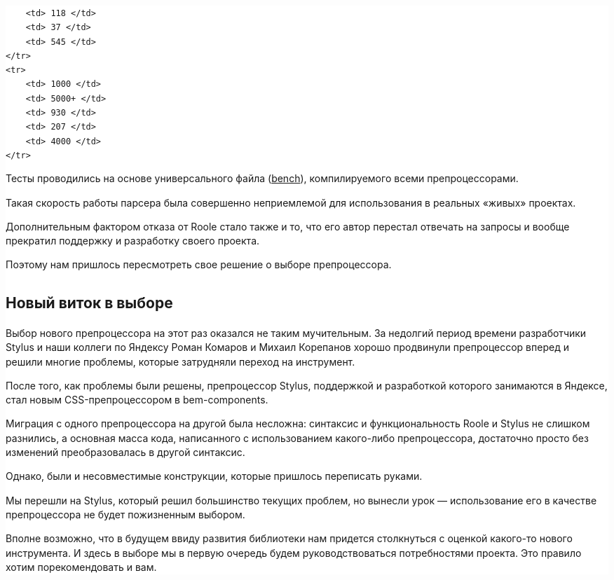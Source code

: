         <td> 118 </td>
        <td> 37 </td>
        <td> 545 </td>
    </tr>
    <tr>
        <td> 1000 </td>
        <td> 5000+ </td>
        <td> 930 </td>
        <td> 207 </td>
        <td> 4000 </td>
    </tr>
</table>

Тесты проводились на основе универсального файла ([bench](https://gist.github.com/Panya/5337f4709264477a2358#file-bench)), компилируемого всеми препроцессорами.

Такая скорость работы парсера была совершенно неприемлемой для использования в реальных «живых» проектах. 

Дополнительным фактором отказа от Roole стало также и то, что его автор перестал отвечать на запросы и вообще прекратил поддержку и разработку своего проекта.

Поэтому нам пришлось пересмотреть свое решение о выборе препроцессора.

## Новый виток в выборе

Выбор нового препроцессора на этот раз оказался не таким мучительным. За недолгий период времени разработчики Stylus и наши коллеги по Яндексу Роман Комаров и Михаил Корепанов хорошо продвинули препроцессор вперед и решили многие проблемы, которые затрудняли переход на инструмент.

После того, как проблемы были решены, препроцессор Stylus, поддержкой и разработкой которого занимаются в Яндексе, стал новым CSS-препроцессором в bem-components.

Миграция с одного препроцессора на другой была несложна: синтаксис и функциональность Roole и Stylus не слишком разнились, а основная масса кода, написанного с использованием какого-либо препроцессора, достаточно просто без изменений преобразовалась в другой синтаксис. 

Однако, были и несовместимые конструкции, которые пришлось переписать руками.

Мы перешли на Stylus, который решил большинство текущих проблем, но вынесли урок — использование его в качестве препроцессора не будет пожизненным выбором. 

Вполне возможно, что в будущем ввиду развития библиотеки нам придется столкнуться с оценкой какого-то нового инструмента. И здесь в выборе мы в первую очередь будем руководствоваться потребностями проекта. Это правило хотим порекомендовать и вам.

